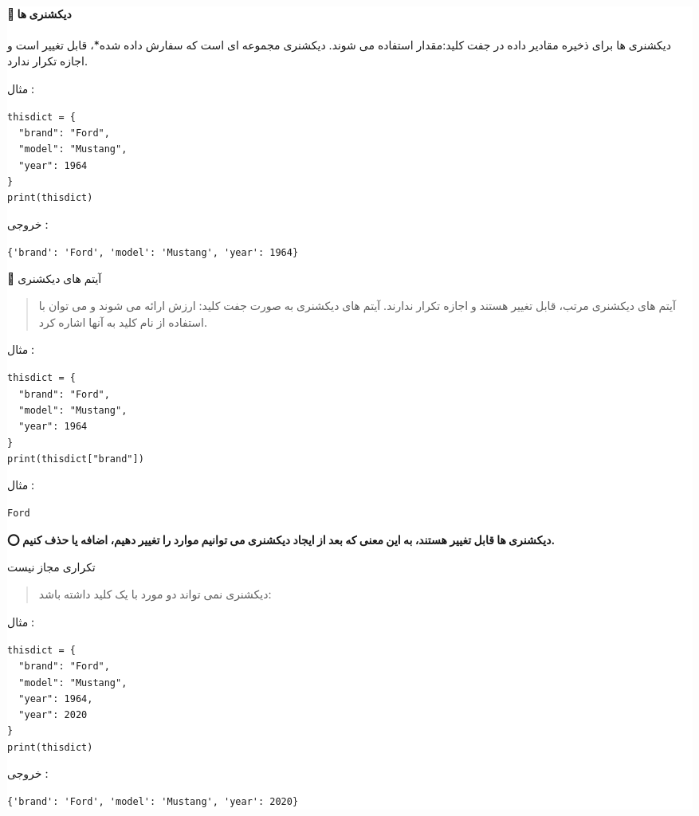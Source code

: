 #### 💢 دیکشنری ها
دیکشنری ها برای ذخیره مقادیر داده در جفت کلید:مقدار استفاده می شوند.
دیکشنری مجموعه ای است که سفارش داده شده*، قابل تغییر است و اجازه تکرار ندارد.

مثال :
```python:
thisdict = {
  "brand": "Ford",
  "model": "Mustang",
  "year": 1964
}
print(thisdict)
```
خروجی :
```python:
{'brand': 'Ford', 'model': 'Mustang', 'year': 1964}
```

🔶 آیتم های دیکشنری 
> آیتم های دیکشنری مرتب، قابل تغییر هستند و اجازه تکرار ندارند.
> آیتم های دیکشنری به صورت جفت کلید: ارزش ارائه می شوند و می توان با استفاده از نام کلید به آنها اشاره کرد.

مثال :
```python:
thisdict = {
  "brand": "Ford",
  "model": "Mustang",
  "year": 1964
}
print(thisdict["brand"])
```
مثال :
```python:
Ford
```

**⭕️ دیکشنری ها قابل تغییر هستند، به این معنی که بعد از ایجاد دیکشنری می توانیم موارد را تغییر دهیم، اضافه یا حذف کنیم.**

تکراری مجاز نیست
> دیکشنری نمی تواند دو مورد با یک کلید داشته باشد:

مثال :
```python:
thisdict = {
  "brand": "Ford",
  "model": "Mustang",
  "year": 1964,
  "year": 2020
}
print(thisdict)
```
خروجی :
```python:
{'brand': 'Ford', 'model': 'Mustang', 'year': 2020}
```
